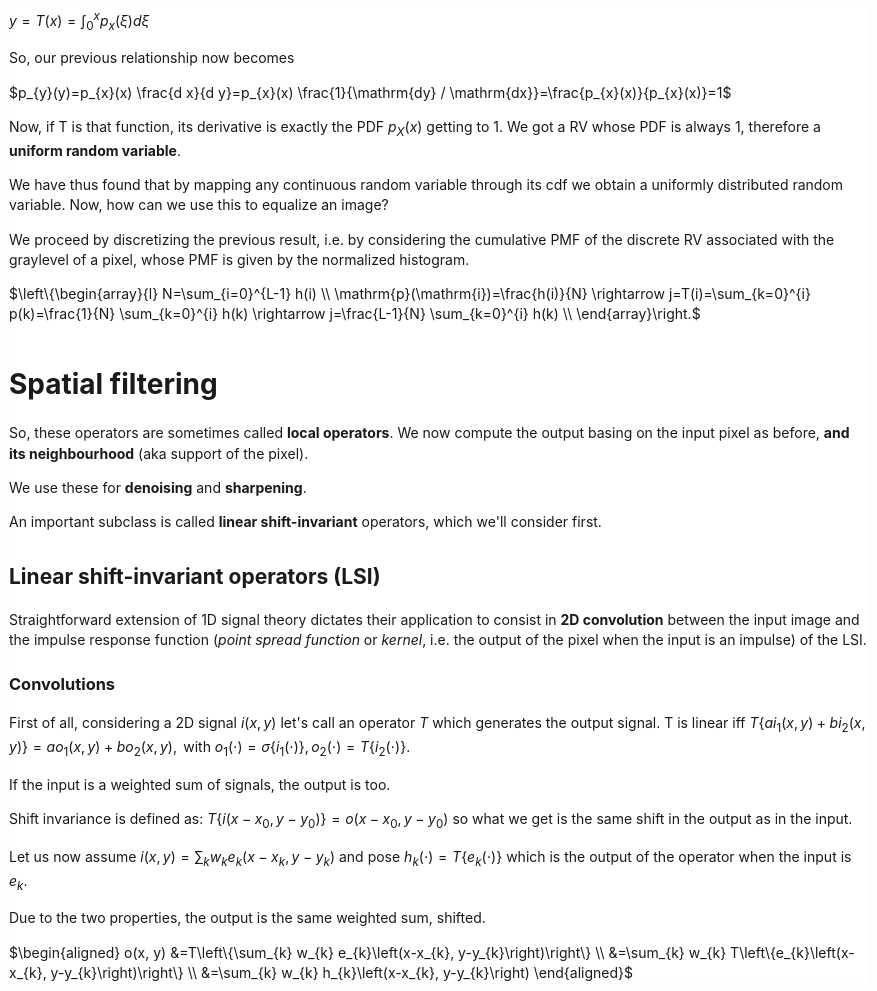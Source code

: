 $y=T(x)=\int_{0}^{x} p_{x}(\xi) d \xi$

So, our previous relationship now becomes

$p_{y}(y)=p_{x}(x) \frac{d x}{d y}=p_{x}(x) \frac{1}{\mathrm{dy} / \mathrm{dx}}=\frac{p_{x}(x)}{p_{x}(x)}=1$

Now, if T is that function, its derivative is exactly the PDF $p_X(x)$ getting to $1$. We got a RV whose PDF is always 1, therefore a **uniform random variable**.

We have thus found that by mapping any continuous random variable through its cdf we obtain a uniformly distributed random variable. Now, how can we use this to equalize an image?

We proceed by discretizing the previous result, i.e. by considering the cumulative PMF of the discrete RV associated with the graylevel of a pixel, whose PMF is given by the normalized histogram.

$\left\{\begin{array}{l}
N=\sum_{i=0}^{L-1} h(i) \\
\mathrm{p}(\mathrm{i})=\frac{h(i)}{N} \rightarrow j=T(i)=\sum_{k=0}^{i} p(k)=\frac{1}{N} \sum_{k=0}^{i} h(k) \rightarrow j=\frac{L-1}{N} \sum_{k=0}^{i} h(k) \\
\end{array}\right.$

# Spatial filtering

So, these operators are sometimes called  **local operators**. We now compute the output basing on the input pixel as before, **and its neighbourhood** (aka support of the pixel).

We use these for **denoising** and **sharpening**.

An important subclass is called **linear shift-invariant** operators, which we'll consider first.

## Linear shift-invariant operators (LSI)

Straightforward extension of 1D signal theory dictates their application to consist in **2D convolution** between the input image and the impulse response function (*point spread function* or *kernel*, i.e. the output of the pixel when the input is an impulse) of the LSI.

### Convolutions

First of all, considering a 2D signal $i(x,y)$ let's call an operator $T$ which generates the output signal. T is linear iff $T\left\{a i_{1}(x, y)+b i_{2}(x, y)\right\}=a o_{1}(x, y)+b o_{2}(x, y), \text { with } o_{1}(\cdot)=\sigma\left\{i_{1}(\cdot)\right\}, o_{2}(\cdot)=T\left\{i_{2}(\cdot)\right\}$.

If the input is a weighted sum of signals, the output is too.

Shift invariance is defined as: $T\left\{i\left(x-x_{0}, y-y_{0}\right)\right\}=o\left(x-x_{0}, y-y_{0}\right)$ so what we get is the same shift in the output as in the input.

Let us now assume $i(x, y)=\sum_{k} w_{k} e_{k}\left(x-x_{k}, y-y_{k}\right)$ and pose $h_{k}(\cdot)=T\left\{e_{k}(\cdot)\right\}$ which is the output of the operator when the input is $e_k$.

Due to the two properties, the output is the same weighted sum, shifted.

$\begin{aligned}
o(x, y) &=T\left\{\sum_{k} w_{k} e_{k}\left(x-x_{k}, y-y_{k}\right)\right\} \\
&=\sum_{k} w_{k} T\left\{e_{k}\left(x-x_{k}, y-y_{k}\right)\right\} \\
&=\sum_{k} w_{k} h_{k}\left(x-x_{k}, y-y_{k}\right)
\end{aligned}$

